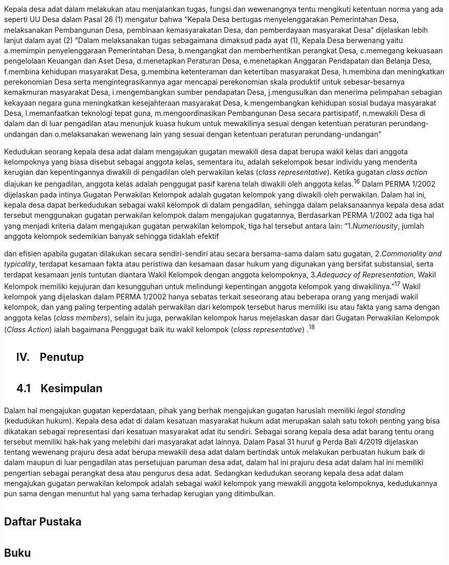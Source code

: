 <p><span class="font2">Kepala desa adat dalam melakukan atau menjalankan tugas, fungsi dan wewenangnya tentu mengikuti ketentuan norma yang ada seperti UU Desa dalam Pasal 26 (1) mengatur bahwa “Kepala Desa bertugas menyelenggarakan Pemerintahan Desa, melaksanakan Pembangunan Desa, pembinaan kemasyarakatan Desa, dan pemberdayaan masyarakat Desa” dijelaskan lebih lanjut dalam ayat (2) “Dalam melaksanakan tugas sebagaimana dimaksud pada ayat (1), Kepala Desa berwenang yaitu a.memimpin penyelenggaraan Pemerintahan Desa, b.mengangkat dan memberhentikan perangkat Desa, c.memegang kekuasaan pengelolaan Keuangan dan Aset Desa, d.menetapkan Peraturan Desa, e.menetapkan Anggaran Pendapatan dan Belanja Desa, f.membina kehidupan masyarakat Desa, g.membina ketenteraman dan ketertiban masyarakat Desa, h.membina dan meningkatkan perekonomian Desa serta mengintegrasikannya agar mencapai perekonomian skala produktif untuk sebesar-besarnya kemakmuran masyarakat Desa, i.mengembangkan sumber pendapatan Desa, j.mengusulkan dan menerima pelimpahan sebagian kekayaan negara guna meningkatkan kesejahteraan masyarakat Desa, k.mengembangkan kehidupan sosial budaya masyarakat Desa, l.memanfaatkan teknologi tepat guna, m.mengoordinasikan Pembangunan Desa secara partisipatif, n.mewakili Desa di dalam dan di luar pengadilan atau menunjuk kuasa hukum untuk mewakilinya sesuai dengan ketentuan peraturan perundang-undangan dan o.melaksanakan wewenang lain yang sesuai dengan ketentuan peraturan perundang-undangan”</span></p>
<p><span class="font2">Kedudukan seorang kepala desa adat dalam mengajukan gugatan mewakili desa dapat berupa wakil kelas dari anggota kelompoknya yang biasa disebut sebagai anggota kelas, sementara itu, adalah sekelompok besar individu yang menderita kerugian dan kepentingannya diwakili di pengadilan oleh perwakilan kelas (</span><span class="font2" style="font-style:italic;">class representative</span><span class="font2">). Ketika gugatan </span><span class="font2" style="font-style:italic;">class action</span><span class="font2"> diajukan ke pengadilan, anggota kelas adalah penggugat pasif karena telah diwakili oleh anggota kelas.<sup>16</sup> Dalam PERMA 1/2002 dijelaskan pada intinya Gugatan Perwakilan Kelompok adalah gugatan kelompok yang diwakili oleh perwakilan. Dalam hal ini, kepala desa dapat berkedudukan sebagai wakil kelompok di dalam pengadilan, sehingga dalam pelaksanaannya kepala desa adat tersebut menggunakan gugatan perwakilan kelompok dalam mengajukan gugatannya, Berdasarkan PERMA 1/2002 ada tiga hal yang menjadi kriteria dalam mengajukan gugatan perwakilan kelompok, tiga hal tersebut antara lain: “1.</span><span class="font2" style="font-style:italic;">Numeriousity</span><span class="font2">, jumlah anggota kelompok sedemikian banyak sehingga tidaklah efektif</span></p>
<p><span class="font2">dan efisien apabila gugatan dilakukan secara sendiri-sendiri atau secara bersama-sama dalam satu gugatan, 2.</span><span class="font2" style="font-style:italic;">Commonality and typicality</span><span class="font2">, terdapat kesamaan fakta atau peristiwa dan kesamaan dasar hukum yang digunakan yang bersifat substansial, serta terdapat kesamaan jenis tuntutan diantara Wakil Kelompok dengan anggota kelompoknya, 3.</span><span class="font2" style="font-style:italic;">Adequacy of Representation</span><span class="font2">, Wakil Kelompok memiliki kejujuran dan kesungguhan untuk melindungi kepentingan anggota kelompok yang diwakilinya.”<sup>17</sup> Wakil kelompok yang dijelaskan dalam PERMA 1/2002 hanya sebatas terkait seseorang atau beberapa orang yang menjadi wakil kelompok, dan yang paling terpenting adalah perwakilan dari kelompok tersebut harus memiliki isu atau fakta yang sama dengan anggota kelas (</span><span class="font2" style="font-style:italic;">class members</span><span class="font2">), selain itu juga, perwakilan kelompok harus mejelaskan dasar dari Gugatan Perwakilan Kelompok (</span><span class="font2" style="font-style:italic;">Class Action</span><span class="font2">) ialah bagaimana Penggugat baik itu wakil kelompok (</span><span class="font2" style="font-style:italic;">class representative</span><span class="font2">) .<sup>18</sup></span></p>
<ul style="list-style:none;"><li>
<h2><a name="bookmark14"></a><span class="font2" style="font-weight:bold;"><a name="bookmark15"></a>IV. &nbsp;&nbsp;&nbsp;Penutup</span><br><br><span class="font2" style="font-weight:bold;"><a name="bookmark16"></a>4.1 &nbsp;&nbsp;&nbsp;Kesimpulan</span></h2></li></ul>
<p><span class="font2">Dalam hal mengajukan gugatan keperdataan, pihak yang berhak mengajukan gugatan haruslah memiliki </span><span class="font2" style="font-style:italic;">legal standing</span><span class="font2"> (kedudukan hukum). Kepala desa adat di dalam kesatuan masyarakat hukum adat merupakan salah satu tokoh penting yang bisa dikatakan sebagai representasi dari kesatuan masyarakat adat itu sendiri. Sebagai sorang kepala desa adat barang tentu orang tersebut memiliki hak-hak yang melebihi dari masyarakat adat lainnya. Dalam Pasal 31 huruf g Perda Bali 4/2019 dijelaskan tentang wewenang prajuru desa adat berupa mewakili desa adat dalam bertindak untuk melakukan perbuatan hukum baik di dalam maupun di luar pengadilan atas persetujuan paruman desa adat, dalam hal ini prajuru desa adat dalam hal ini memiliki pengertian sebagai perangkat desa atau pengurus desa adat. Sedangkan kedudukan seorang kepala desa adat dalam mengajukan gugatan perwakilan kelompok adalah sebagai wakil kelompok yang mewakili anggota kelompoknya, kedudukannya pun sama dengan menuntut hal yang sama terhadap kerugian yang ditimbulkan.</span></p>
<h2><a name="bookmark17"></a><span class="font2" style="font-weight:bold;"><a name="bookmark18"></a>Daftar Pustaka</span><br><br><span class="font2" style="font-weight:bold;"><a name="bookmark19"></a>Buku</span></h2>